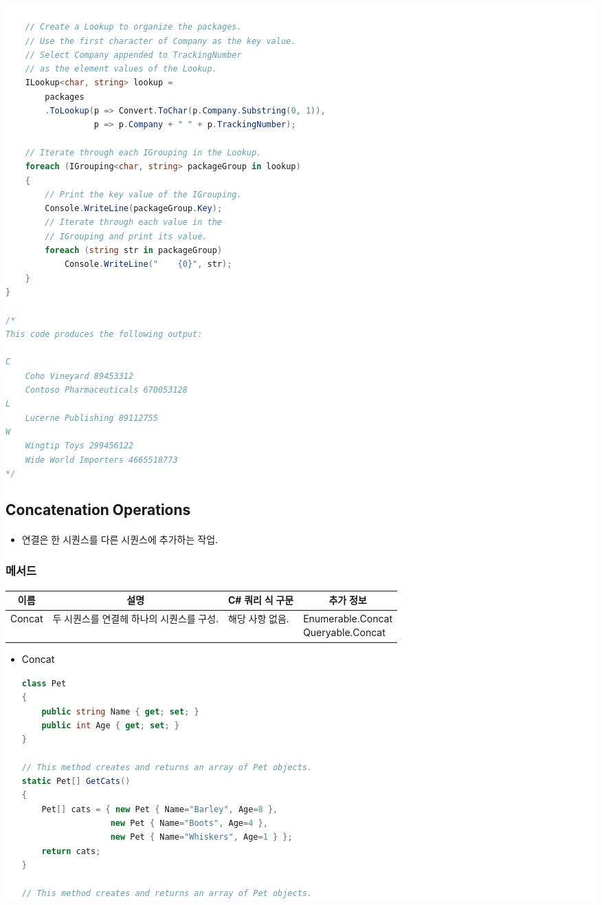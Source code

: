   ```c#

      // Create a Lookup to organize the packages.
      // Use the first character of Company as the key value.
      // Select Company appended to TrackingNumber
      // as the element values of the Lookup.
      ILookup<char, string> lookup =
          packages
          .ToLookup(p => Convert.ToChar(p.Company.Substring(0, 1)),
                    p => p.Company + " " + p.TrackingNumber);

      // Iterate through each IGrouping in the Lookup.
      foreach (IGrouping<char, string> packageGroup in lookup)
      {
          // Print the key value of the IGrouping.
          Console.WriteLine(packageGroup.Key);
          // Iterate through each value in the
          // IGrouping and print its value.
          foreach (string str in packageGroup)
              Console.WriteLine("    {0}", str);
      }
  }

  /*
  This code produces the following output:

  C
      Coho Vineyard 89453312
      Contoso Pharmaceuticals 670053128
  L
      Lucerne Publishing 89112755
  W
      Wingtip Toys 299456122
      Wide World Importers 4665518773
  */
  ```

## Concatenation Operations
- 연결은 한 시퀀스를 다른 시퀀스에 추가하는 작업.

### 메서드

|이름|설명|C# 쿼리 식 구문|추가 정보|
|---|---|---|---|
|Concat|두 시퀀스를 연결헤 하나의 시퀀스를 구성.|해당 사항 없음.|Enumerable.Concat<br>Queryable.Concat

- Concat
  ```c#
  class Pet
  {
      public string Name { get; set; }
      public int Age { get; set; }
  }

  // This method creates and returns an array of Pet objects.
  static Pet[] GetCats()
  {
      Pet[] cats = { new Pet { Name="Barley", Age=8 },
                    new Pet { Name="Boots", Age=4 },
                    new Pet { Name="Whiskers", Age=1 } };
      return cats;
  }

  // This method creates and returns an array of Pet objects.
  ```